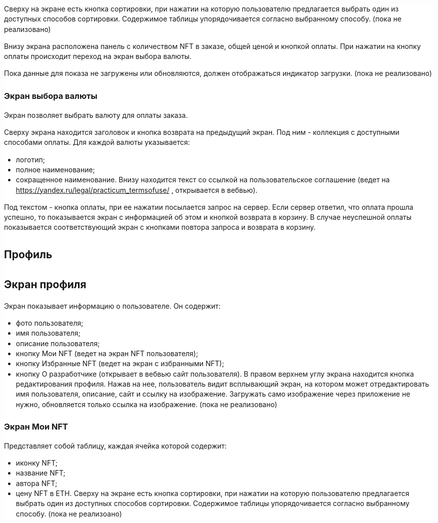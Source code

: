 Сверху на экране есть кнопка сортировки, при нажатии на которую пользователю предлагается выбрать один из доступных способов сортировки. Содержимое таблицы упорядочивается согласно выбранному способу. (пока не реализовано)

Внизу экрана расположена панель с количеством NFT в заказе, общей ценой и кнопкой оплаты. При нажатии на кнопку оплаты происходит переход на экран выбора валюты.

Пока данные для показа не загружены или обновляются, должен отображаться индикатор загрузки. (пока не реализовано)

### Экран выбора валюты
Экран позволяет выбрать валюту для оплаты заказа.

Сверху экрана находится заголовок и кнопка возврата на предыдущий экран. Под ним - коллекция с доступными способами оплаты. Для каждой валюты указывается:
- логотип;
- полное наименование;
- сокращенное наименование.
Внизу находится текст со ссылкой на пользовательское соглашение (ведет на https://yandex.ru/legal/practicum_termsofuse/ , открывается в вебвью).

Под текстом - кнопка оплаты, при ее нажатии посылается запрос на сервер. Если сервер ответил, что оплата прошла успешно, то показывается экран с информацией об этом и кнопкой возврата в корзину. В случае неуспешной оплаты показывается соответствующий экран с кнопками повтора запроса и возврата в корзину.

## Профиль

## Экран профиля
Экран показывает информацию о пользователе. Он содержит:
- фото пользователя;
- имя пользователя;
- описание пользователя;
- кнопку Мои NFT (ведет на экран NFT пользователя);
- кнопку Избранные NFT (ведет на экран с избранными NFT); 
- кнопку О разработчике (открывает в вебвью сайт пользователя).
В правом верхнем углу экрана находится кнопка редактирования профиля. Нажав на нее, пользователь видит всплывающий экран, на котором может отредактировать имя пользователя, описание, сайт и ссылку на изображение. Загружать само изображение через приложение не нужно, обновляется только ссылка на изображение. (пока не реализовано)

### Экран Мои NFT
Представляет собой таблицу, каждая ячейка которой содержит:
- иконку NFT;
- название NFT;
- автора NFT;
- цену NFT в ETH.
Сверху на экране есть кнопка сортировки, при нажатии на которую пользователю предлагается выбрать один из доступных способов сортировки. Содержимое таблицы упорядочивается согласно выбранному способу. (пока не реализоано)
